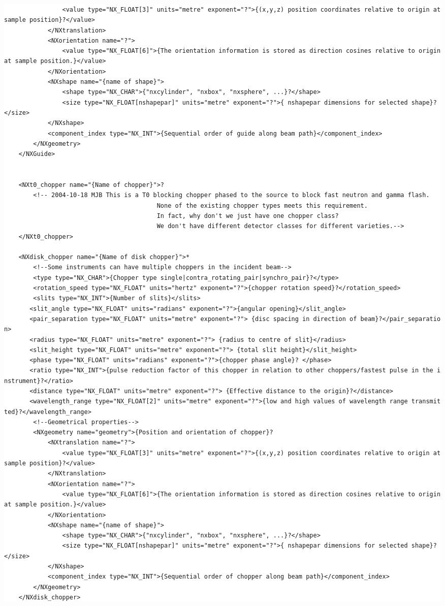                     <value type="NX_FLOAT[3]" units="metre" exponent="?">{(x,y,z) position coordinates relative to origin at sample position}?</value>
                </NXtranslation>
                <NXorientation name="?">
                    <value type="NX_FLOAT[6]">{The orientation information is stored as direction cosines relative to origin at sample position.}</value>
                </NXorientation>
                <NXshape name="{name of shape}">
                    <shape type="NX_CHAR">{"nxcylinder", "nxbox", "nxsphere", ...}?</shape>
                    <size type="NX_FLOAT[nshapepar]" units="metre" exponent="?">{ nshapepar dimensions for selected shape}?</size>
                </NXshape>
                <component_index type="NX_INT">{Sequential order of guide along beam path}</component_index>
            </NXgeometry>
        </NXGuide>


        <NXt0_chopper name="{Name of chopper}">?
            <!-- 2004-10-18 MJB This is a T0 blocking chopper phased to the source to block fast neutron and gamma flash.
                                              None of the existing chopper types meets this requirement. 
                                              In fact, why don't we just have one chopper class?
                                              We don't have different detector classes for different varieties.-->
        </NXt0_chopper>
        
        <NXdisk_chopper name="{Name of disk chopper}">*
            <!--Some instruments can have multiple choppers in the incident beam-->
            <type type="NX_CHAR">{Chopper type single|contra_rotating_pair|synchro_pair}?</type>
            <rotation_speed type="NX_FLOAT" units="hertz" exponent="?">{chopper rotation speed}?</rotation_speed>
            <slits type="NX_INT">{Number of slits}</slits>
           <slit_angle type="NX_FLOAT" units="radians" exponent="?">{angular opening}</slit_angle>
           <pair_separation type="NX_FLOAT" units="metre" exponent="?"> {disc spacing in direction of beam}?</pair_separation>
           <radius type="NX_FLOAT" units="metre" exponent="?"> {radius to centre of slit}</radius>
           <slit_height type="NX_FLOAT" units="metre" exponent="?"> {total slit height}</slit_height>
           <phase type="NX_FLOAT" units="radians" exponent="?">{chopper phase angle}? </phase>
           <ratio type="NX_INT">{pulse reduction factor of this chopper in relation to other choppers/fastest pulse in the instrument}?</ratio>
           <distance type="NX_FLOAT" units="metre" exponent="?"> {Effective distance to the origin}?</distance>
           <wavelength_range type="NX_FLOAT[2]" units="metre" exponent="?">{low and high values of wavelength range transmitted}?</wavelength_range>
            <!--Geometrical properties-->
            <NXgeometry name="geometry">{Position and orientation of chopper}?
                <NXtranslation name="?">
                    <value type="NX_FLOAT[3]" units="metre" exponent="?">{(x,y,z) position coordinates relative to origin at sample position}?</value>
                </NXtranslation>
                <NXorientation name="?">
                    <value type="NX_FLOAT[6]">{The orientation information is stored as direction cosines relative to origin at sample position.}</value>
                </NXorientation>
                <NXshape name="{name of shape}">
                    <shape type="NX_CHAR">{"nxcylinder", "nxbox", "nxsphere", ...}?</shape>
                    <size type="NX_FLOAT[nshapepar]" units="metre" exponent="?">{ nshapepar dimensions for selected shape}?</size>
                </NXshape>
                <component_index type="NX_INT">{Sequential order of chopper along beam path}</component_index>
            </NXgeometry>
        </NXdisk_chopper>   
        
